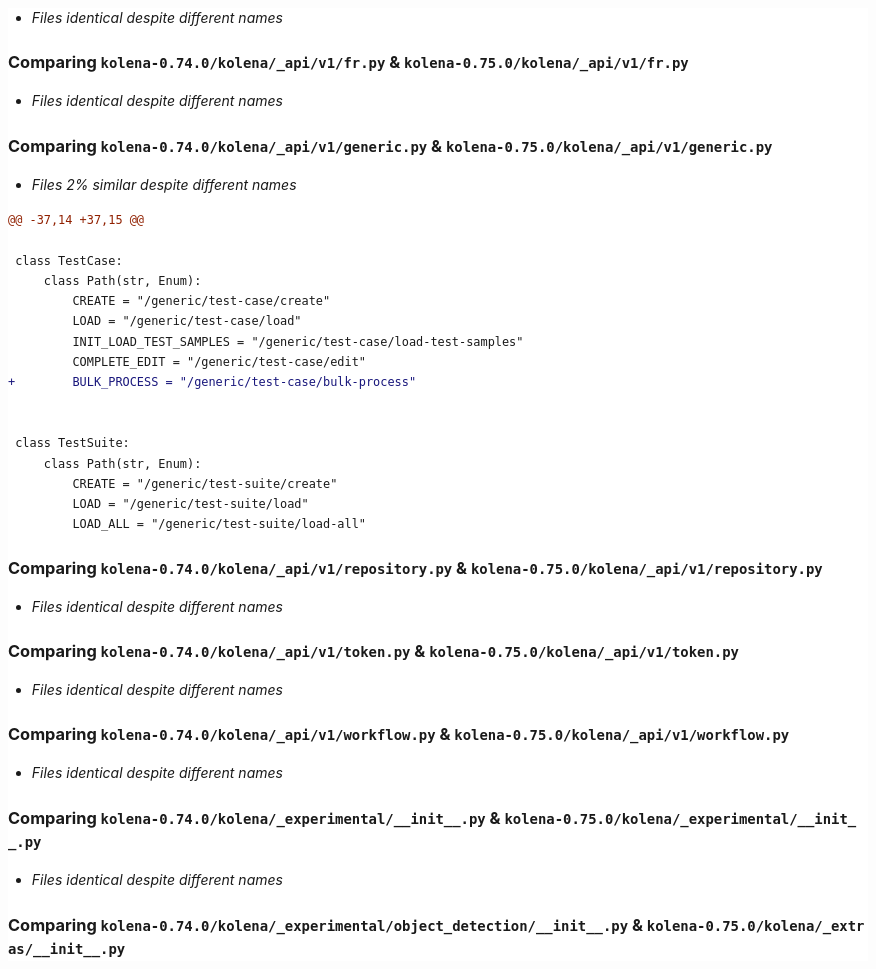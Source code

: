  * *Files identical despite different names*

### Comparing `kolena-0.74.0/kolena/_api/v1/fr.py` & `kolena-0.75.0/kolena/_api/v1/fr.py`

 * *Files identical despite different names*

### Comparing `kolena-0.74.0/kolena/_api/v1/generic.py` & `kolena-0.75.0/kolena/_api/v1/generic.py`

 * *Files 2% similar despite different names*

```diff
@@ -37,14 +37,15 @@
 
 class TestCase:
     class Path(str, Enum):
         CREATE = "/generic/test-case/create"
         LOAD = "/generic/test-case/load"
         INIT_LOAD_TEST_SAMPLES = "/generic/test-case/load-test-samples"
         COMPLETE_EDIT = "/generic/test-case/edit"
+        BULK_PROCESS = "/generic/test-case/bulk-process"
 
 
 class TestSuite:
     class Path(str, Enum):
         CREATE = "/generic/test-suite/create"
         LOAD = "/generic/test-suite/load"
         LOAD_ALL = "/generic/test-suite/load-all"
```

### Comparing `kolena-0.74.0/kolena/_api/v1/repository.py` & `kolena-0.75.0/kolena/_api/v1/repository.py`

 * *Files identical despite different names*

### Comparing `kolena-0.74.0/kolena/_api/v1/token.py` & `kolena-0.75.0/kolena/_api/v1/token.py`

 * *Files identical despite different names*

### Comparing `kolena-0.74.0/kolena/_api/v1/workflow.py` & `kolena-0.75.0/kolena/_api/v1/workflow.py`

 * *Files identical despite different names*

### Comparing `kolena-0.74.0/kolena/_experimental/__init__.py` & `kolena-0.75.0/kolena/_experimental/__init__.py`

 * *Files identical despite different names*

### Comparing `kolena-0.74.0/kolena/_experimental/object_detection/__init__.py` & `kolena-0.75.0/kolena/_extras/__init__.py`
